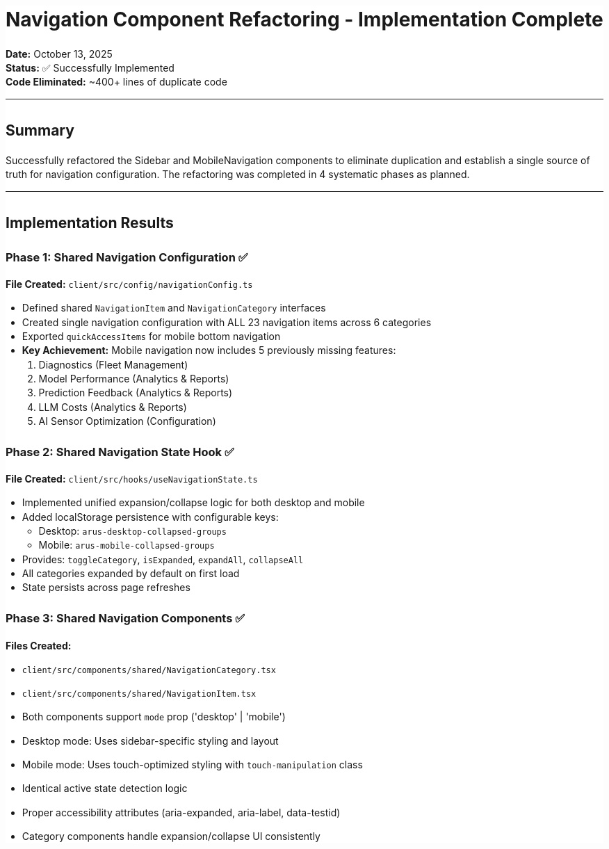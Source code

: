 # Navigation Component Refactoring - Implementation Complete

**Date:** October 13, 2025  
**Status:** ✅ Successfully Implemented  
**Code Eliminated:** ~400+ lines of duplicate code

---

## Summary

Successfully refactored the Sidebar and MobileNavigation components to eliminate duplication and establish a single source of truth for navigation configuration. The refactoring was completed in 4 systematic phases as planned.

---

## Implementation Results

### Phase 1: Shared Navigation Configuration ✅
**File Created:** `client/src/config/navigationConfig.ts`

- Defined shared `NavigationItem` and `NavigationCategory` interfaces
- Created single navigation configuration with ALL 23 navigation items across 6 categories
- Exported `quickAccessItems` for mobile bottom navigation
- **Key Achievement:** Mobile navigation now includes 5 previously missing features:
  1. Diagnostics (Fleet Management)
  2. Model Performance (Analytics & Reports)
  3. Prediction Feedback (Analytics & Reports)
  4. LLM Costs (Analytics & Reports)
  5. AI Sensor Optimization (Configuration)

### Phase 2: Shared Navigation State Hook ✅
**File Created:** `client/src/hooks/useNavigationState.ts`

- Implemented unified expansion/collapse logic for both desktop and mobile
- Added localStorage persistence with configurable keys:
  - Desktop: `arus-desktop-collapsed-groups`
  - Mobile: `arus-mobile-collapsed-groups`
- Provides: `toggleCategory`, `isExpanded`, `expandAll`, `collapseAll`
- All categories expanded by default on first load
- State persists across page refreshes

### Phase 3: Shared Navigation Components ✅
**Files Created:**
- `client/src/components/shared/NavigationCategory.tsx`
- `client/src/components/shared/NavigationItem.tsx`

- Both components support `mode` prop ('desktop' | 'mobile')
- Desktop mode: Uses sidebar-specific styling and layout
- Mobile mode: Uses touch-optimized styling with `touch-manipulation` class
- Identical active state detection logic
- Proper accessibility attributes (aria-expanded, aria-label, data-testid)
- Category components handle expansion/collapse UI consistently
